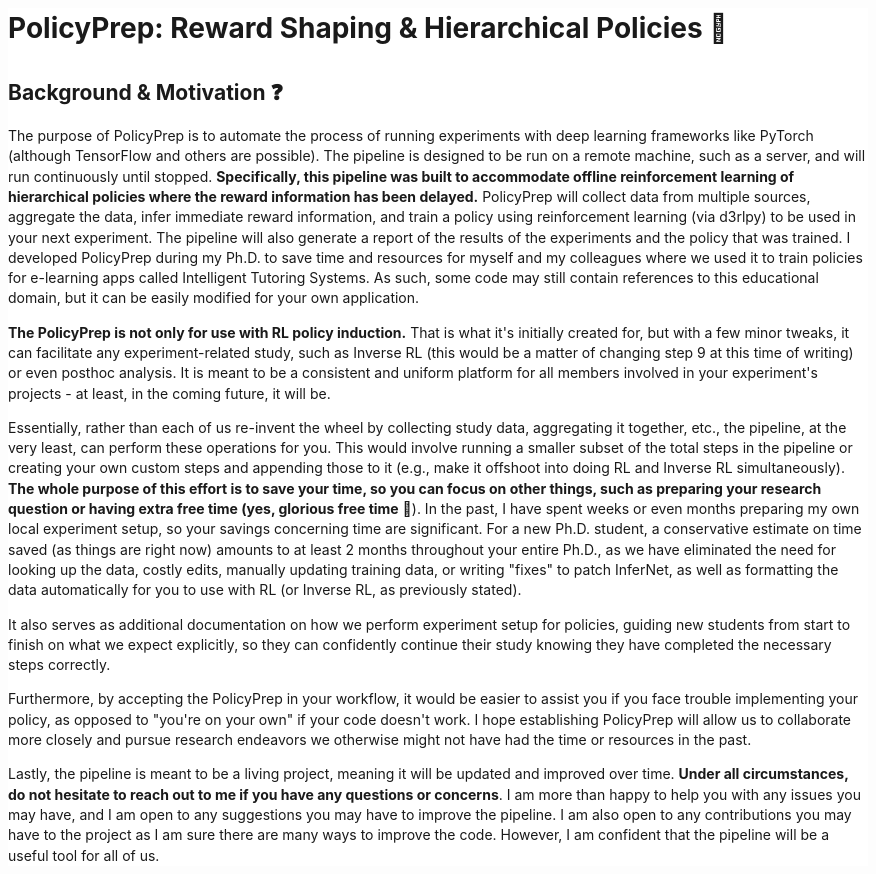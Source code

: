 # PolicyPrep: Reward Shaping & Hierarchical Policies :robot:
## Background & Motivation :question:
The purpose of PolicyPrep is to automate the process of running experiments with deep learning 
frameworks like PyTorch (although TensorFlow and others are possible). The pipeline is designed to 
be run on a remote machine, such as a server, and will run continuously until stopped. 
**Specifically, this pipeline was built to accommodate offline reinforcement learning of 
hierarchical policies where the reward information has been delayed.** PolicyPrep will collect data 
from multiple sources, aggregate the data, infer immediate reward information, and train a policy 
using reinforcement learning (via d3rlpy) to be used in your next experiment. The pipeline will 
also generate a report of the results of the experiments and the policy that was trained. I 
developed PolicyPrep during my Ph.D. to save time and resources for myself and my colleagues where
we used it to train policies for e-learning apps called Intelligent Tutoring Systems. As such, some
code may still contain references to this educational domain, but it can be easily modified for your
own application.

**The PolicyPrep is not only for use with RL policy induction.** That is what it's 
initially created for, but with a few minor tweaks, it can facilitate any experiment-related study, 
such as Inverse RL (this would be a matter of changing step 9 at this time of writing) or even 
posthoc analysis. It is meant to be a consistent and uniform platform for all members involved 
in your experiment's projects - at least, in the coming future, it will be.

Essentially, rather than each of us re-invent the wheel by collecting study data, aggregating 
it together, etc., the pipeline, at the very least, can perform these operations for you. 
This would involve running a smaller subset of the total steps in the pipeline or creating your own 
custom steps and appending those to it (e.g., make it offshoot into doing RL and Inverse RL 
simultaneously). **The whole purpose of this effort is to save your time, so you can focus on other 
things, such as preparing your research question or having extra free time (yes, glorious 
free time** :exploding_head:). In the past, I have spent weeks or even months preparing my own 
local experiment setup, so your savings concerning time are significant. For a new Ph.D. student, 
a conservative estimate on time saved (as things are right now) amounts to at least 2 months 
throughout your entire Ph.D., as we have eliminated the need for looking up the data, costly edits, 
manually updating training data, or writing "fixes" to patch InferNet, as well as formatting the 
data automatically for you to use with RL (or Inverse RL, as previously stated).

It also serves as additional documentation on how we perform experiment setup for policies, 
guiding new students from start to finish on what we expect explicitly, so they can confidently 
continue their study knowing they have completed the necessary steps correctly.

Furthermore, by accepting the PolicyPrep in your workflow, it would be easier to assist you if you 
face trouble implementing your policy, as opposed to "you're on your own" if your code doesn't work. 
I hope establishing PolicyPrep will allow us to collaborate more closely and pursue research 
endeavors we otherwise might not have had the time or resources in the past.

Lastly, the pipeline is meant to be a living project, meaning it will be updated and improved 
over time. **Under all circumstances, do not hesitate to reach out to me if you have any 
questions or concerns**. I am more than happy to help you with any issues you may have, and I am 
open to any suggestions you may have to improve the pipeline. I am also open to any 
contributions you may have to the project as I am sure there are many ways to improve the code. 
However, I am confident that the pipeline will be a useful tool for all of us. 
